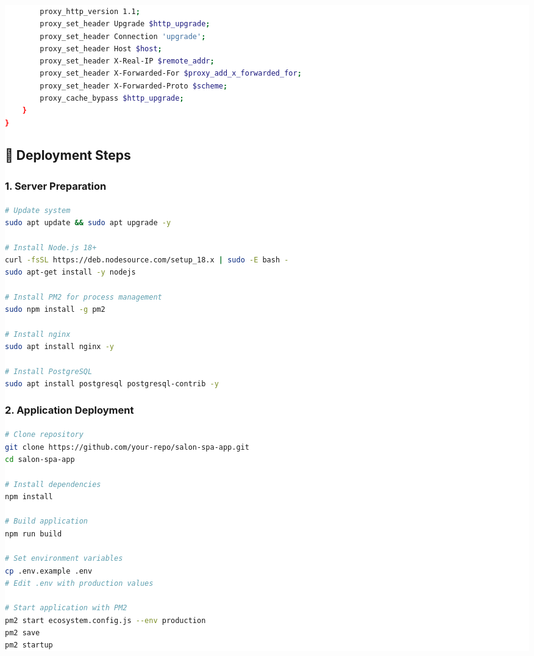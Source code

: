 ```bash
        proxy_http_version 1.1;
        proxy_set_header Upgrade $http_upgrade;
        proxy_set_header Connection 'upgrade';
        proxy_set_header Host $host;
        proxy_set_header X-Real-IP $remote_addr;
        proxy_set_header X-Forwarded-For $proxy_add_x_forwarded_for;
        proxy_set_header X-Forwarded-Proto $scheme;
        proxy_cache_bypass $http_upgrade;
    }
}
```

## 🚀 Deployment Steps

### 1. Server Preparation

```bash
# Update system
sudo apt update && sudo apt upgrade -y

# Install Node.js 18+
curl -fsSL https://deb.nodesource.com/setup_18.x | sudo -E bash -
sudo apt-get install -y nodejs

# Install PM2 for process management
sudo npm install -g pm2

# Install nginx
sudo apt install nginx -y

# Install PostgreSQL
sudo apt install postgresql postgresql-contrib -y
```

### 2. Application Deployment

```bash
# Clone repository
git clone https://github.com/your-repo/salon-spa-app.git
cd salon-spa-app

# Install dependencies
npm install

# Build application
npm run build

# Set environment variables
cp .env.example .env
# Edit .env with production values

# Start application with PM2
pm2 start ecosystem.config.js --env production
pm2 save
pm2 startup
```
